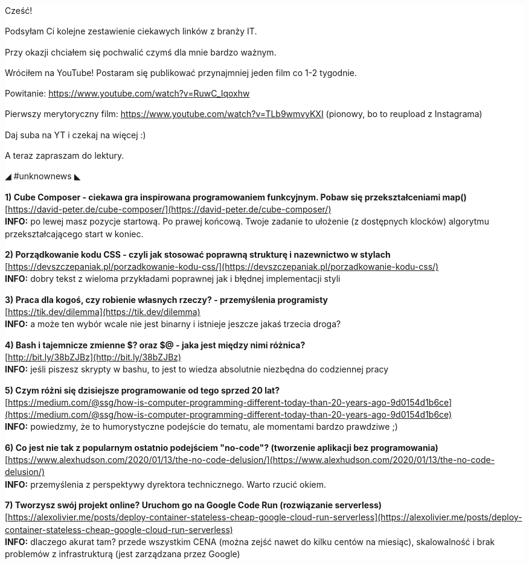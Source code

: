 Cześć!

Podsyłam Ci kolejne zestawienie ciekawych linków z branży IT.

 

Przy okazji chciałem się pochwalić czymś dla mnie bardzo ważnym.

Wróciłem na YouTube! Postaram się publikować przynajmniej jeden film co 1-2 tygodnie.

Powitanie: https://www.youtube.com/watch?v=RuwC_Iqoxhw

Pierwszy merytoryczny film: https://www.youtube.com/watch?v=TLb9wmvyKXI (pionowy, bo to reupload z Instagrama)

 

Daj suba na YT i czekaj na więcej :)

A teraz zapraszam do lektury.

 

◢ #unknownews ◣


**1) Cube Composer - ciekawa gra inspirowana programowaniem funkcyjnym. Pobaw się przekształceniami map()**  
[https://david-peter.de/cube-composer/](https://david-peter.de/cube-composer/)  
**INFO:** po lewej masz pozycje startową. Po prawej końcową. Twoje zadanie to ułożenie (z dostępnych klocków) algorytmu przekształcającego start w koniec.  


**2) Porządkowanie kodu CSS - czyli jak stosować poprawną strukturę i nazewnictwo w stylach**  
[https://devszczepaniak.pl/porzadkowanie-kodu-css/](https://devszczepaniak.pl/porzadkowanie-kodu-css/)  
**INFO:** dobry tekst z wieloma przykładami poprawnej jak i błędnej implementacji styli  


**3) Praca dla kogoś, czy robienie własnych rzeczy? - przemyślenia programisty**  
[https://tik.dev/dilemma](https://tik.dev/dilemma)  
**INFO:** a może ten wybór wcale nie jest binarny i istnieje jeszcze jakaś trzecia droga?  


**4) Bash i tajemnicze zmienne $? oraz $@ - jaka jest między nimi różnica?**  
[http://bit.ly/38bZJBz](http://bit.ly/38bZJBz)  
**INFO:** jeśli piszesz skrypty w bashu, to jest to wiedza absolutnie niezbędna do codziennej pracy  


**5) Czym różni się dzisiejsze programowanie od tego sprzed 20 lat?**  
[https://medium.com/@ssg/how-is-computer-programming-different-today-than-20-years-ago-9d0154d1b6ce](https://medium.com/@ssg/how-is-computer-programming-different-today-than-20-years-ago-9d0154d1b6ce)  
**INFO:** powiedzmy, że to humorystyczne podejście do tematu, ale momentami bardzo prawdziwe ;)  


**6) Co jest nie tak z popularnym ostatnio podejściem "no-code"? (tworzenie aplikacji bez programowania)**  
[https://www.alexhudson.com/2020/01/13/the-no-code-delusion/](https://www.alexhudson.com/2020/01/13/the-no-code-delusion/)  
**INFO:** przemyślenia z perspektywy dyrektora technicznego. Warto rzucić okiem.  


**7) Tworzysz swój projekt online? Uruchom go na Google Code Run (rozwiązanie serverless)**  
[https://alexolivier.me/posts/deploy-container-stateless-cheap-google-cloud-run-serverless](https://alexolivier.me/posts/deploy-container-stateless-cheap-google-cloud-run-serverless)  
**INFO:** dlaczego akurat tam? przede wszystkim CENA (można zejść nawet do kilku centów na miesiąc), skalowalność i brak problemów z infrastrukturą (jest zarządzana przez Google)  
